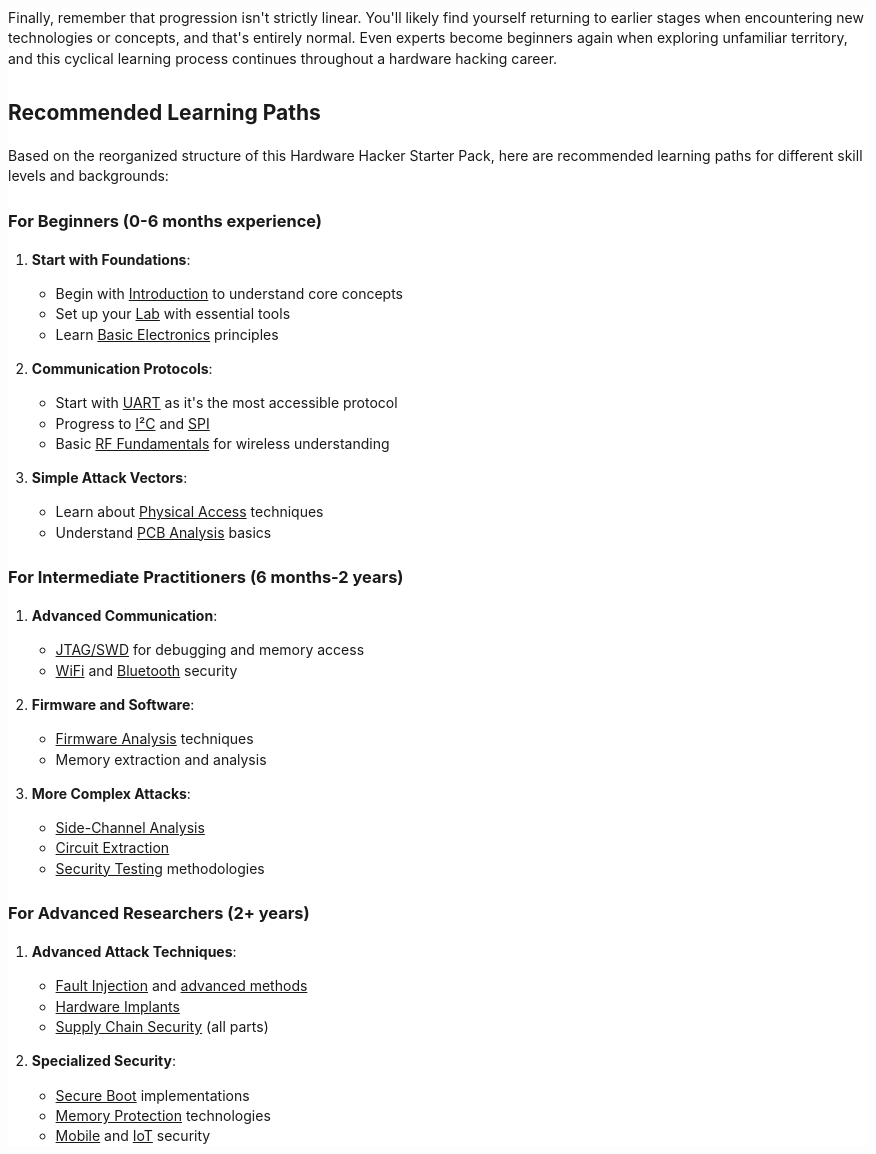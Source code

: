 Finally, remember that progression isn't strictly linear. You'll likely find yourself returning to earlier stages when encountering new technologies or concepts, and that's entirely normal. Even experts become beginners again when exploring unfamiliar territory, and this cyclical learning process continues throughout a hardware hacking career.

## Recommended Learning Paths

Based on the reorganized structure of this Hardware Hacker Starter Pack, here are recommended learning paths for different skill levels and backgrounds:

### For Beginners (0-6 months experience)

1. **Start with Foundations**:
   - Begin with [Introduction](../01-foundations/01-introduction.md) to understand core concepts
   - Set up your [Lab](../01-foundations/02-lab-setup.md) with essential tools
   - Learn [Basic Electronics](../01-foundations/04-basic-electronics.md) principles

2. **Communication Protocols**:
   - Start with [UART](../02-communication-protocols/wired/01-uart-protocol.md) as it's the most accessible protocol
   - Progress to [I²C](../02-communication-protocols/wired/02-i2c-protocol.md) and [SPI](../02-communication-protocols/wired/03-spi-protocol.md)
   - Basic [RF Fundamentals](../02-communication-protocols/wireless/01-rf-fundamentals.md) for wireless understanding

3. **Simple Attack Vectors**:
   - Learn about [Physical Access](../04-attack-vectors/01-physical-access.md) techniques
   - Understand [PCB Analysis](../05-reverse-engineering/02-pcb-analysis.md) basics

### For Intermediate Practitioners (6 months-2 years)

1. **Advanced Communication**:
   - [JTAG/SWD](../02-communication-protocols/wired/04-jtag-swd.md) for debugging and memory access
   - [WiFi](../02-communication-protocols/wireless/02-wifi.md) and [Bluetooth](../02-communication-protocols/wireless/03-bluetooth.md) security

2. **Firmware and Software**:
   - [Firmware Analysis](../03-firmware/01-firmware-analysis.md) techniques
   - Memory extraction and analysis

3. **More Complex Attacks**:
   - [Side-Channel Analysis](../04-attack-vectors/02-side-channel.md)
   - [Circuit Extraction](../05-reverse-engineering/04-circuit-extraction.md)
   - [Security Testing](../06-embedded-security/05-security-testing.md) methodologies

### For Advanced Researchers (2+ years)

1. **Advanced Attack Techniques**:
   - [Fault Injection](../04-attack-vectors/03-fault-injection.md) and [advanced methods](../04-attack-vectors/03-fault-injection-2.md)
   - [Hardware Implants](../04-attack-vectors/04-hardware-implants.md)
   - [Supply Chain Security](../04-attack-vectors/05-supply-chain-1.md) (all parts)

2. **Specialized Security**:
   - [Secure Boot](../06-embedded-security/01-secure-boot.md) implementations
   - [Memory Protection](../06-embedded-security/02-memory-protection.md) technologies
   - [Mobile](../07-specialized-domains/01-mobile-hacking.md) and [IoT](../07-specialized-domains/02-iot-security.md) security
